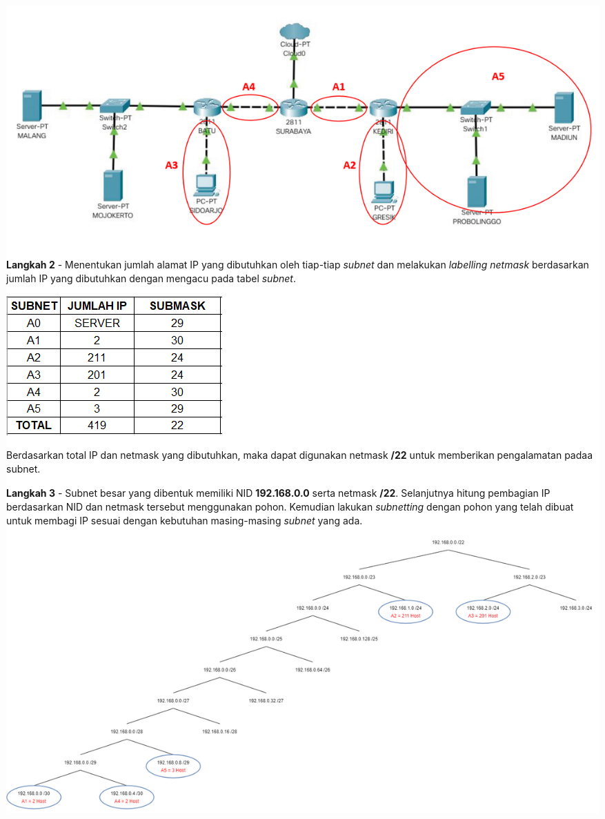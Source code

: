 ![](assets/langkah1.PNG)

**Langkah 2** - Menentukan jumlah alamat IP yang dibutuhkan oleh tiap-tiap *subnet* dan melakukan *labelling netmask* berdasarkan jumlah IP yang dibutuhkan dengan mengacu pada tabel *subnet*.

![](assets/langkah2.PNG)

Berdasarkan total IP dan netmask yang dibutuhkan, maka dapat digunakan netmask **/22** untuk memberikan pengalamatan padaa subnet.

**Langkah 3** - Subnet besar yang dibentuk memiliki NID **192.168.0.0** serta netmask **/22**. Selanjutnya hitung pembagian IP berdasarkan NID dan netmask tersebut menggunakan pohon. Kemudian lakukan *subnetting* dengan pohon yang telah dibuat untuk membagi IP sesuai dengan kebutuhan masing-masing *subnet* yang ada.

![](assets/langkah3.png)
